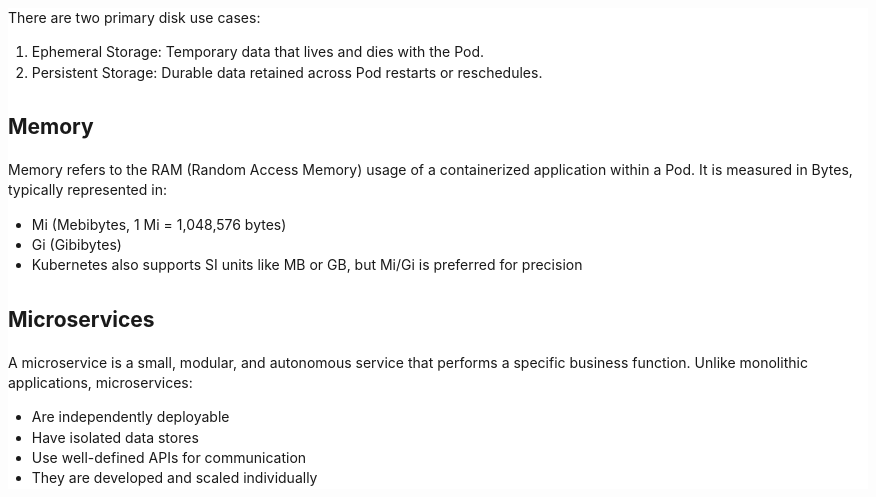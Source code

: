 There are two primary disk use cases:

1. Ephemeral Storage: Temporary data that lives and dies with the Pod.
2. Persistent Storage: Durable data retained across Pod restarts or reschedules.

## Memory

Memory refers to the RAM (Random Access Memory) usage of a containerized application within a Pod. It is measured in Bytes, typically represented in:

- Mi (Mebibytes, 1 Mi = 1,048,576 bytes)
- Gi (Gibibytes)
- Kubernetes also supports SI units like MB or GB, but Mi/Gi is preferred for precision

## Microservices

A microservice is a small, modular, and autonomous service that performs a specific business function. Unlike monolithic applications, microservices:

- Are independently deployable
- Have isolated data stores
- Use well-defined APIs for communication
- They are developed and scaled individually